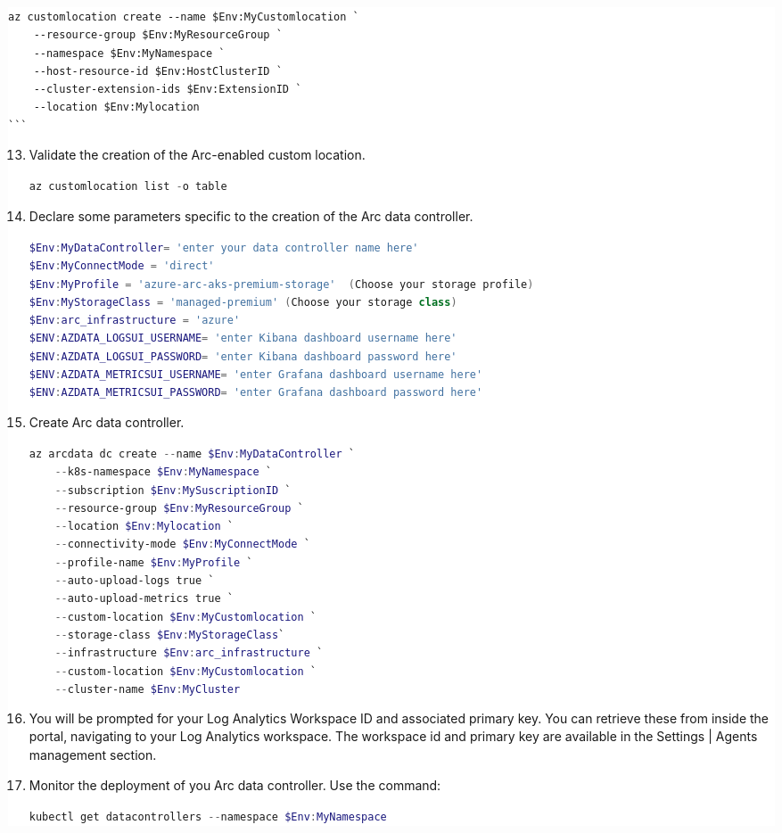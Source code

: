     az customlocation create --name $Env:MyCustomlocation `
        --resource-group $Env:MyResourceGroup `
        --namespace $Env:MyNamespace `
        --host-resource-id $Env:HostClusterID `
        --cluster-extension-ids $Env:ExtensionID `
        --location $Env:Mylocation
    ```

13. Validate the creation of the Arc-enabled custom location.

    ```PowerShell
    az customlocation list -o table
    ```

14. Declare some parameters specific to the creation of the Arc data controller.

    ```PowerShell
    $Env:MyDataController= 'enter your data controller name here'
    $Env:MyConnectMode = 'direct'
    $Env:MyProfile = 'azure-arc-aks-premium-storage'  (Choose your storage profile)
    $Env:MyStorageClass = 'managed-premium' (Choose your storage class)
    $Env:arc_infrastructure = 'azure'
    $ENV:AZDATA_LOGSUI_USERNAME= 'enter Kibana dashboard username here'
    $ENV:AZDATA_LOGSUI_PASSWORD= 'enter Kibana dashboard password here'
    $ENV:AZDATA_METRICSUI_USERNAME= 'enter Grafana dashboard username here'
    $ENV:AZDATA_METRICSUI_PASSWORD= 'enter Grafana dashboard password here'
    ```

15. Create Arc data controller.

    ```PowerShell
    az arcdata dc create --name $Env:MyDataController `
        --k8s-namespace $Env:MyNamespace `
        --subscription $Env:MySuscriptionID `
        --resource-group $Env:MyResourceGroup `
        --location $Env:Mylocation `
        --connectivity-mode $Env:MyConnectMode `
        --profile-name $Env:MyProfile `
        --auto-upload-logs true `
        --auto-upload-metrics true `
        --custom-location $Env:MyCustomlocation `
        --storage-class $Env:MyStorageClass`
        --infrastructure $Env:arc_infrastructure `
        --custom-location $Env:MyCustomlocation `
        --cluster-name $Env:MyCluster
    ```

16. You will be prompted for your Log Analytics Workspace ID and associated primary key. You can retrieve these from inside the portal, navigating to your Log Analytics workspace. The workspace id and primary key are available in the Settings | Agents management section.
17. Monitor the deployment of you Arc data controller. Use the command: 

    ```PowerShell
    kubectl get datacontrollers --namespace $Env:MyNamespace
    
